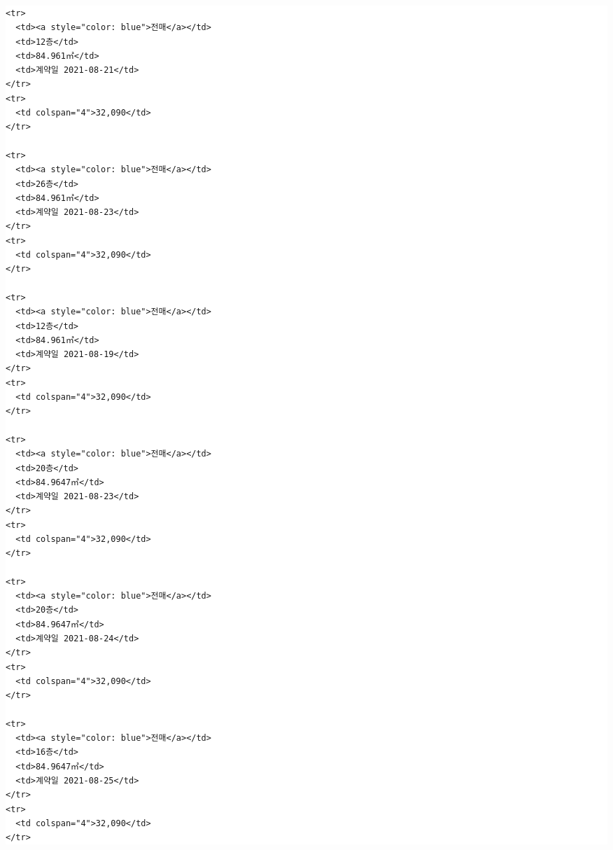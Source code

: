     <tr>
      <td><a style="color: blue">전매</a></td>
      <td>12층</td>
      <td>84.961㎡</td>
      <td>계약일 2021-08-21</td>
    </tr>
    <tr>
      <td colspan="4">32,090</td>
    </tr>
      
    <tr>
      <td><a style="color: blue">전매</a></td>
      <td>26층</td>
      <td>84.961㎡</td>
      <td>계약일 2021-08-23</td>
    </tr>
    <tr>
      <td colspan="4">32,090</td>
    </tr>
      
    <tr>
      <td><a style="color: blue">전매</a></td>
      <td>12층</td>
      <td>84.961㎡</td>
      <td>계약일 2021-08-19</td>
    </tr>
    <tr>
      <td colspan="4">32,090</td>
    </tr>
      
    <tr>
      <td><a style="color: blue">전매</a></td>
      <td>20층</td>
      <td>84.9647㎡</td>
      <td>계약일 2021-08-23</td>
    </tr>
    <tr>
      <td colspan="4">32,090</td>
    </tr>
      
    <tr>
      <td><a style="color: blue">전매</a></td>
      <td>20층</td>
      <td>84.9647㎡</td>
      <td>계약일 2021-08-24</td>
    </tr>
    <tr>
      <td colspan="4">32,090</td>
    </tr>
      
    <tr>
      <td><a style="color: blue">전매</a></td>
      <td>16층</td>
      <td>84.9647㎡</td>
      <td>계약일 2021-08-25</td>
    </tr>
    <tr>
      <td colspan="4">32,090</td>
    </tr>
      